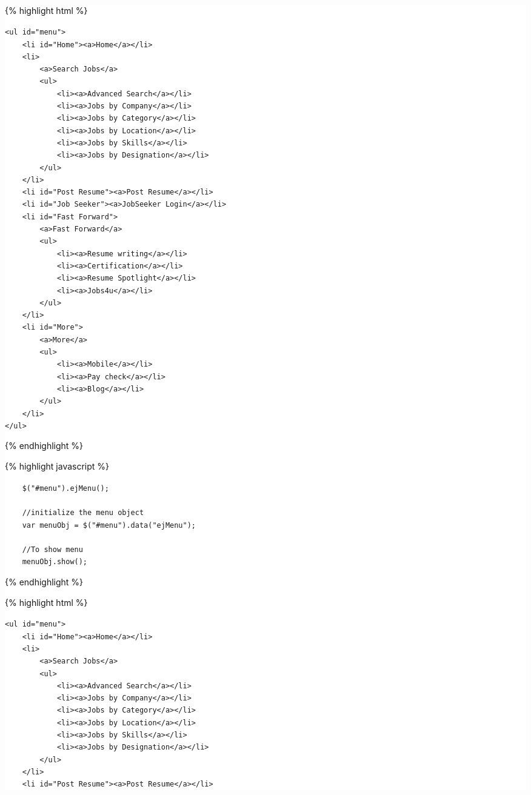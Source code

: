 

{% highlight html %}
 
    <ul id="menu">
        <li id="Home"><a>Home</a></li>
        <li>
            <a>Search Jobs</a>
            <ul>
                <li><a>Advanced Search</a></li>
                <li><a>Jobs by Company</a></li>
                <li><a>Jobs by Category</a></li>
                <li><a>Jobs by Location</a></li>
                <li><a>Jobs by Skills</a></li>
                <li><a>Jobs by Designation</a></li>
            </ul>
        </li>
        <li id="Post Resume"><a>Post Resume</a></li>
        <li id="Job Seeker"><a>JobSeeker Login</a></li>
        <li id="Fast Forward">
            <a>Fast Forward</a>
            <ul>
                <li><a>Resume writing</a></li>
                <li><a>Certification</a></li>
                <li><a>Resume Spotlight</a></li>
                <li><a>Jobs4u</a></li>
            </ul>
        </li>
        <li id="More">
            <a>More</a>
            <ul>
                <li><a>Mobile</a></li>
                <li><a>Pay check</a></li>
                <li><a>Blog</a></li>
            </ul>
        </li>
    </ul>
 
{% endhighlight %}

{% highlight javascript %} 

        $("#menu").ejMenu();

        //initialize the menu object
        var menuObj = $("#menu").data("ejMenu");

        //To show menu
        menuObj.show();

{% endhighlight %}


{% highlight html %}
 
    <ul id="menu">
        <li id="Home"><a>Home</a></li>
        <li>
            <a>Search Jobs</a>
            <ul>
                <li><a>Advanced Search</a></li>
                <li><a>Jobs by Company</a></li>
                <li><a>Jobs by Category</a></li>
                <li><a>Jobs by Location</a></li>
                <li><a>Jobs by Skills</a></li>
                <li><a>Jobs by Designation</a></li>
            </ul>
        </li>
        <li id="Post Resume"><a>Post Resume</a></li>